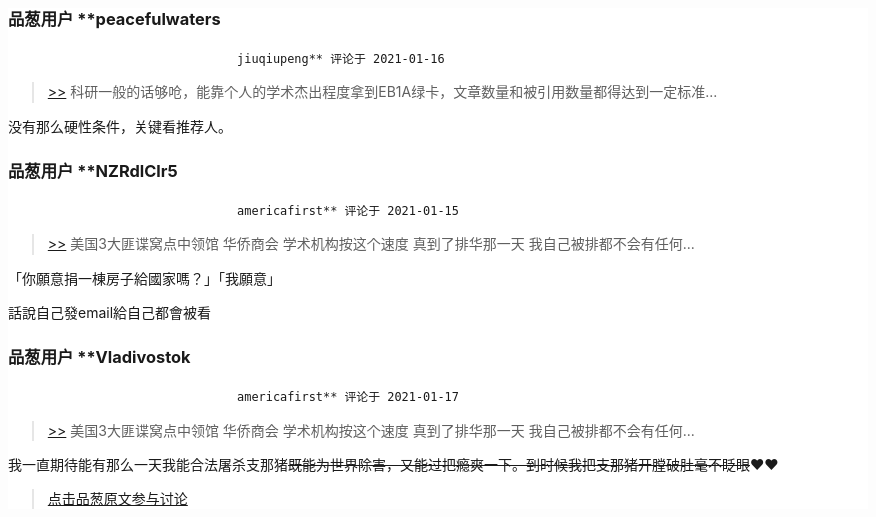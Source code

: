             
### 品葱用户 **peacefulwaters				
									jiuqiupeng** 评论于 2021-01-16
        
> [\>>]( "/article/item_id-585247#") 科研一般的话够呛，能靠个人的学术杰出程度拿到EB1A绿卡，文章数量和被引用数量都得达到一定标准...

  
没有那么硬性条件，关键看推荐人。
        


            
### 品葱用户 **NZRdlClr5				
									americafirst** 评论于 2021-01-15
        
> [\>>]( "/article/item_id-584975#") 美国3大匪谍窝点中领馆 华侨商会 学术机构按这个速度 真到了排华那一天 我自己被排都不会有任何...

  
「你願意捐一棟房子給國家嗎？」「我願意」  
  
話說自己發email給自己都會被看
        


            
### 品葱用户 **Vladivostok				
									americafirst** 评论于 2021-01-17
        
> [\>>]( "/article/item_id-584975#") 美国3大匪谍窝点中领馆 华侨商会 学术机构按这个速度 真到了排华那一天 我自己被排都不会有任何...

  
我一直期待能有那么一天我能合法屠杀支那猪~~既能为世界除害，又能过把瘾爽一下。到时候我把支那猪开膛破肚毫不眨眼~~❤❤
        






> [点击品葱原文参与讨论](https://pincong.rocks/article/28596)

